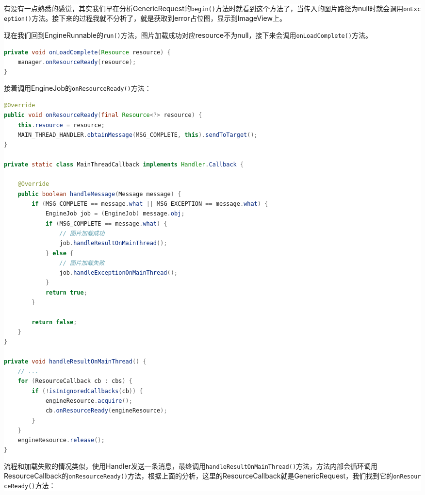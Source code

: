 有没有一点熟悉的感觉，其实我们早在分析GenericRequest的`begin()`方法时就看到这个方法了，当传入的图片路径为null时就会调用`onException()`方法。接下来的过程我就不分析了，就是获取到error占位图，显示到ImageView上。

现在我们回到EngineRunnable的`run()`方法，图片加载成功对应resource不为null，接下来会调用`onLoadComplete()`方法。

```java
private void onLoadComplete(Resource resource) {
    manager.onResourceReady(resource);
}
```

接着调用EngineJob的`onResourceReady()`方法：

```java
@Override
public void onResourceReady(final Resource<?> resource) {
    this.resource = resource;
    MAIN_THREAD_HANDLER.obtainMessage(MSG_COMPLETE, this).sendToTarget();
}

private static class MainThreadCallback implements Handler.Callback {

    @Override
    public boolean handleMessage(Message message) {
        if (MSG_COMPLETE == message.what || MSG_EXCEPTION == message.what) {
            EngineJob job = (EngineJob) message.obj;
            if (MSG_COMPLETE == message.what) {
              	// 图片加载成功
                job.handleResultOnMainThread();
            } else {
              	// 图片加载失败
                job.handleExceptionOnMainThread();
            }
            return true;
        }

        return false;
    }
}

private void handleResultOnMainThread() {
    // ...
    for (ResourceCallback cb : cbs) {
        if (!isInIgnoredCallbacks(cb)) {
            engineResource.acquire();
            cb.onResourceReady(engineResource);
        }
    }
    engineResource.release();
}
```

流程和加载失败的情况类似，使用Handler发送一条消息，最终调用`handleResultOnMainThread()`方法，方法内部会循环调用ResourceCallback的`onResourceReady()`方法，根据上面的分析，这里的ResourceCallback就是GenericRequest，我们找到它的`onResourceReady()`方法：
